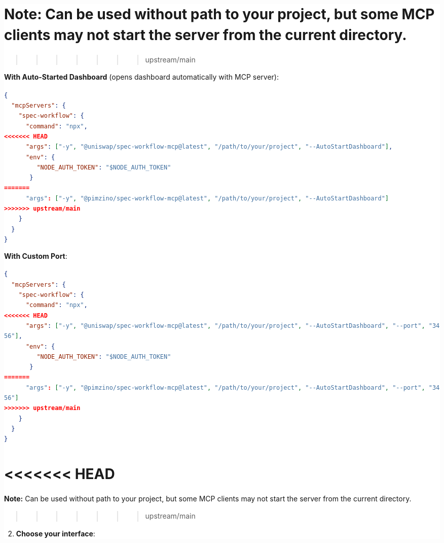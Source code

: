    **Note:** Can be used without path to your project, but some MCP clients may not start the server from the current directory.
=======
>>>>>>> upstream/main
   
   **With Auto-Started Dashboard** (opens dashboard automatically with MCP server):
   ```json
   {
     "mcpServers": {
       "spec-workflow": {
         "command": "npx",
<<<<<<< HEAD
         "args": ["-y", "@uniswap/spec-workflow-mcp@latest", "/path/to/your/project", "--AutoStartDashboard"],
         "env": {
            "NODE_AUTH_TOKEN": "$NODE_AUTH_TOKEN"
          }
=======
         "args": ["-y", "@pimzino/spec-workflow-mcp@latest", "/path/to/your/project", "--AutoStartDashboard"]
>>>>>>> upstream/main
       }
     }
   }
   ```
   
   **With Custom Port**:
   ```json
   {
     "mcpServers": {
       "spec-workflow": {
         "command": "npx",
<<<<<<< HEAD
         "args": ["-y", "@uniswap/spec-workflow-mcp@latest", "/path/to/your/project", "--AutoStartDashboard", "--port", "3456"],
         "env": {
            "NODE_AUTH_TOKEN": "$NODE_AUTH_TOKEN"
          }
=======
         "args": ["-y", "@pimzino/spec-workflow-mcp@latest", "/path/to/your/project", "--AutoStartDashboard", "--port", "3456"]
>>>>>>> upstream/main
       }
     }
   }
   ```
<<<<<<< HEAD
=======
   
   **Note:** Can be used without path to your project, but some MCP clients may not start the server from the current directory.
>>>>>>> upstream/main

2. **Choose your interface**:
   